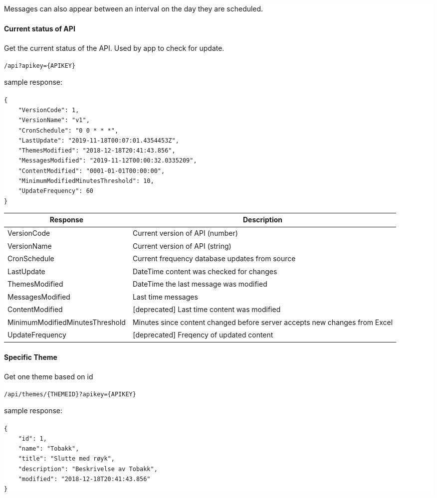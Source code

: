 Messages can also appear between an interval on the day they are scheduled.

#### Current status of API

Get the current status of the API. Used by app to check for update.

```
/api?apikey={APIKEY}
```

sample response:

```
{
	"VersionCode": 1,
	"VersionName": "v1",
	"CronSchedule": "0 0 * * *",
	"LastUpdate": "2019-11-18T00:07:01.4354453Z",
	"ThemesModified": "2018-12-18T20:41:43.856",
	"MessagesModified": "2019-11-12T00:00:32.0335209",
	"ContentModified": "0001-01-01T00:00:00",
	"MinimumModifiedMinutesThreshold": 10,
	"UpdateFrequency": 60
}
```

| Response                        | Description                                                                |
| ------------------------------- | -------------------------------------------------------------------------- |
| VersionCode                     | Current version of API (number)                                            |
| VersionName                     | Current version of API (string)                                            |
| CronSchedule                    | Current frequency database updates from source                             |
| LastUpdate                      | DateTime content was checked for changes                                   |
| ThemesModified                  | DateTime the last message was modified                                     |
| MessagesModified                | Last time messages                                                         |
| ContentModified                 | [deprecated] Last time content was modified                                |
| MinimumModifiedMinutesThreshold | Minutes since content changed before server accepts new changes from Excel |
| UpdateFrequency                 | [deprecated] Freqency of updated content                                   |

#### Specific Theme

Get one theme based on id

```
/api/themes/{THEMEID}?apikey={APIKEY}
```

sample response:

```
{
	"id": 1,
	"name": "Tobakk",
	"title": "Slutte med røyk",
	"description": "Beskrivelse av Tobakk",
	"modified": "2018-12-18T20:41:43.856"
}
```
